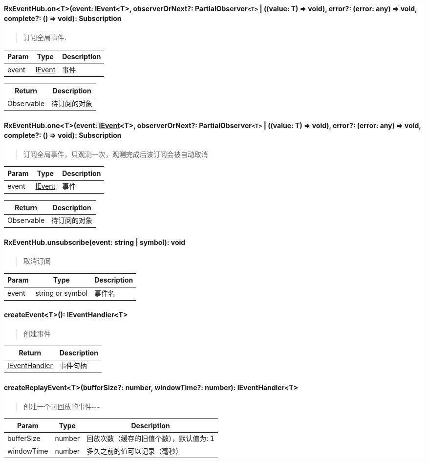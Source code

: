 #### RxEventHub.on\<T\>(event: [IEvent](#IEvent)\<T\>, observerOrNext?: PartialObserver`<T>` | ((value: T) => void), error?: (error: any) => void, complete?: () => void): Subscription

> 订阅全局事件.

| Param | Type           | Description |
| ----- | -------------- | ----------- |
| event | [IEvent](#IEvent) | 事件        |

| Return     | Description  |
| ---------- | ------------ |
| Observable | 待订阅的对象 |

#### RxEventHub.one\<T\>(event: [IEvent](#IEvent)\<T\>, observerOrNext?: PartialObserver`<T>` | ((value: T) => void), error?: (error: any) => void, complete?: () => void): Subscription

> 订阅全局事件，只观测一次，观测完成后该订阅会被自动取消

| Param | Type           | Description |
| ----- | -------------- | ----------- |
| event | [IEvent](#IEvent) | 事件        |

| Return     | Description  |
| ---------- | ------------ |
| Observable | 待订阅的对象 |

#### RxEventHub.unsubscribe(event: string | symbol): void

> 取消订阅

| Param | Type             | Description |
| ----- | ---------------- | ----------- |
| event | string or symbol | 事件名      |

#### createEvent\<T\>(): IEventHandler\<T\>

> 创建事件

| Return                       | Description |
| ---------------------------- | ----------- |
| [IEventHandler](#IEventHandler) | 事件句柄    |

#### createReplayEvent\<T\>(bufferSize?: number, windowTime?: number): IEventHandler\<T\>

> 创建一个可回放的事件~~

| Param      | Type   | Description                             |
| ---------- | ------ | --------------------------------------- |
| bufferSize | number | 回放次数（缓存的旧值个数），默认值为: 1 |
| windowTime | number | 多久之前的值可以记录（毫秒）            |
